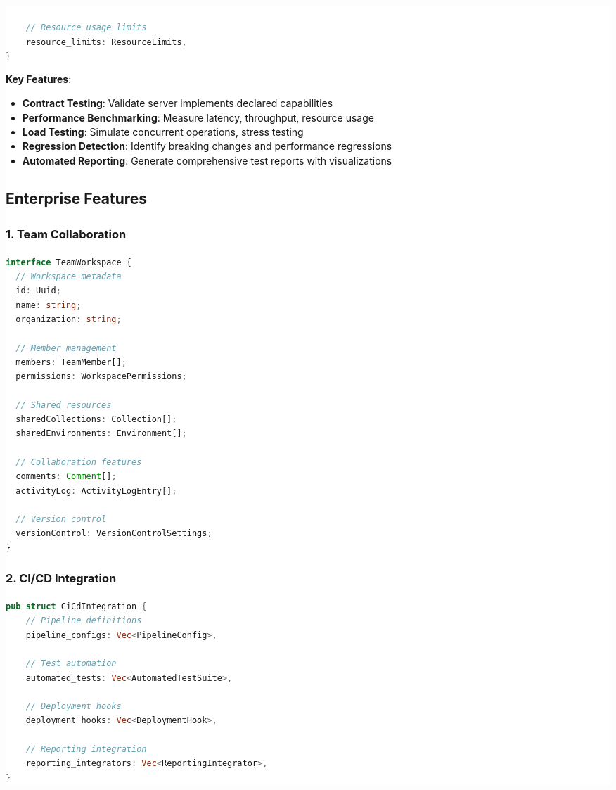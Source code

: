 ```rust
    
    // Resource usage limits
    resource_limits: ResourceLimits,
}
```

**Key Features**:
- **Contract Testing**: Validate server implements declared capabilities
- **Performance Benchmarking**: Measure latency, throughput, resource usage
- **Load Testing**: Simulate concurrent operations, stress testing
- **Regression Detection**: Identify breaking changes and performance regressions
- **Automated Reporting**: Generate comprehensive test reports with visualizations

## Enterprise Features

### 1. Team Collaboration

```typescript
interface TeamWorkspace {
  // Workspace metadata
  id: Uuid;
  name: string;
  organization: string;
  
  // Member management
  members: TeamMember[];
  permissions: WorkspacePermissions;
  
  // Shared resources
  sharedCollections: Collection[];
  sharedEnvironments: Environment[];
  
  // Collaboration features
  comments: Comment[];
  activityLog: ActivityLogEntry[];
  
  // Version control
  versionControl: VersionControlSettings;
}
```

### 2. CI/CD Integration

```rust
pub struct CiCdIntegration {
    // Pipeline definitions
    pipeline_configs: Vec<PipelineConfig>,
    
    // Test automation
    automated_tests: Vec<AutomatedTestSuite>,
    
    // Deployment hooks
    deployment_hooks: Vec<DeploymentHook>,
    
    // Reporting integration
    reporting_integrators: Vec<ReportingIntegrator>,
}
```
